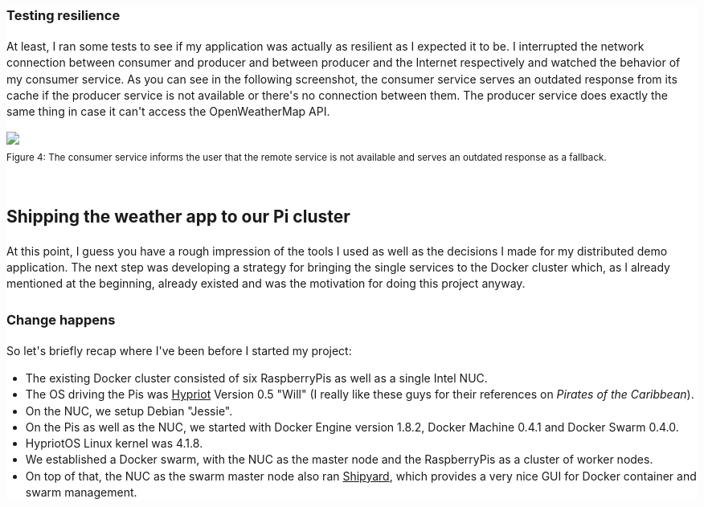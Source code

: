         
        
### Testing resilience
    
At least, I ran some tests to see if my application was actually as resilient as I expected it to be. I interrupted 
the network connection between consumer and producer and between producer and the Internet respectively and watched 
the behavior of my consumer service. As you can see in the following screenshot, the consumer service serves an 
outdated response from its cache if the producer service is not available or there's no connection between them. The 
producer service does exactly the same thing in case it can't access the OpenWeatherMap API.
 
 <div class="image-div"> 
        <img src="{{site.url}}/assets/2016-11-12/producer_unavailable.png" class="image-with-caption"/><br/>
        <small class="img-caption"><span>Figure 4: </span>The consumer service informs the user that the remote 
        service is not available and serves an outdated response as a fallback. 
        </small>
    </div>
    



<br/>

## Shipping the weather app to our Pi cluster 

At this point, I guess you have a rough impression of the tools I used as well as the decisions I made for my 
distributed demo application. The next step was developing a strategy for bringing the single services to the Docker 
cluster which, as I already mentioned at the beginning, already existed and was the motivation for doing this project
anyway. 


### Change happens

So let's briefly recap where I've been before I started my project:
     
 + The existing Docker cluster consisted of six RaspberryPis as well as a single Intel NUC.
 + The OS driving the Pis was [Hypriot](http://blog.hypriot.com/) Version 0.5 "Will" (I really like these guys for 
 their references on _Pirates of the Caribbean_).
 + On the NUC, we setup Debian "Jessie".
 + On the Pis as well as the NUC, we started with Docker Engine version 1.8.2, Docker Machine 0.4.1 and Docker Swarm 
 0.4.0.
 + HypriotOS Linux kernel was 4.1.8.
 + We established a Docker swarm, with the NUC as the master node and the RaspberryPis as a cluster of worker nodes. 
 + On top of that, the NUC as the swarm master node also ran [Shipyard](https://shipyard-project.com/), which 
 provides a very nice GUI for Docker container and swarm management. 
 